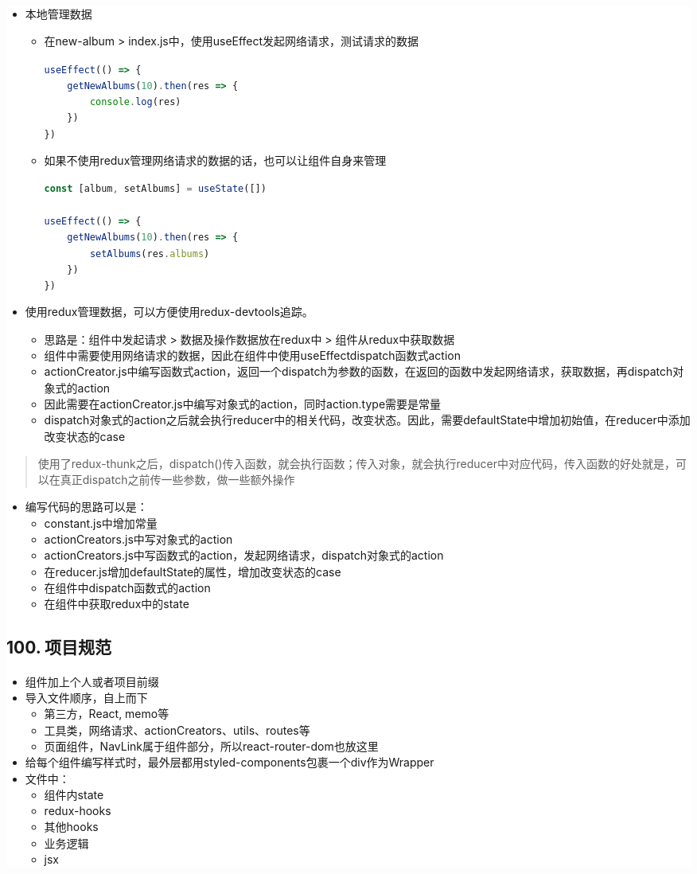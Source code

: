 * 本地管理数据

  * 在new-album > index.js中，使用useEffect发起网络请求，测试请求的数据

    ```js
    useEffect(() => {
        getNewAlbums(10).then(res => {
            console.log(res)
        })
    })
    ```

  * 如果不使用redux管理网络请求的数据的话，也可以让组件自身来管理

    ```jsx
    const [album, setAlbums] = useState([])
    
    useEffect(() => {
        getNewAlbums(10).then(res => {
            setAlbums(res.albums)
        })
    })
    ```

* 使用redux管理数据，可以方便使用redux-devtools追踪。

  * 思路是：组件中发起请求 > 数据及操作数据放在redux中 > 组件从redux中获取数据
  * 组件中需要使用网络请求的数据，因此在组件中使用useEffectdispatch函数式action
  * actionCreator.js中编写函数式action，返回一个dispatch为参数的函数，在返回的函数中发起网络请求，获取数据，再dispatch对象式的action
  * 因此需要在actionCreator.js中编写对象式的action，同时action.type需要是常量
  * dispatch对象式的action之后就会执行reducer中的相关代码，改变状态。因此，需要defaultState中增加初始值，在reducer中添加改变状态的case

> 使用了redux-thunk之后，dispatch()传入函数，就会执行函数；传入对象，就会执行reducer中对应代码，传入函数的好处就是，可以在真正dispatch之前传一些参数，做一些额外操作

* 编写代码的思路可以是：
  * constant.js中增加常量
  * actionCreators.js中写对象式的action
  * actionCreators.js中写函数式的action，发起网络请求，dispatch对象式的action
  * 在reducer.js增加defaultState的属性，增加改变状态的case
  * 在组件中dispatch函数式的action
  * 在组件中获取redux中的state

## 100. 项目规范

* 组件加上个人或者项目前缀
* 导入文件顺序，自上而下
  * 第三方，React, memo等
  * 工具类，网络请求、actionCreators、utils、routes等
  * 页面组件，NavLink属于组件部分，所以react-router-dom也放这里
* 给每个组件编写样式时，最外层都用styled-components包裹一个div作为Wrapper
* 文件中：
  * 组件内state
  * redux-hooks
  * 其他hooks
  * 业务逻辑
  * jsx
